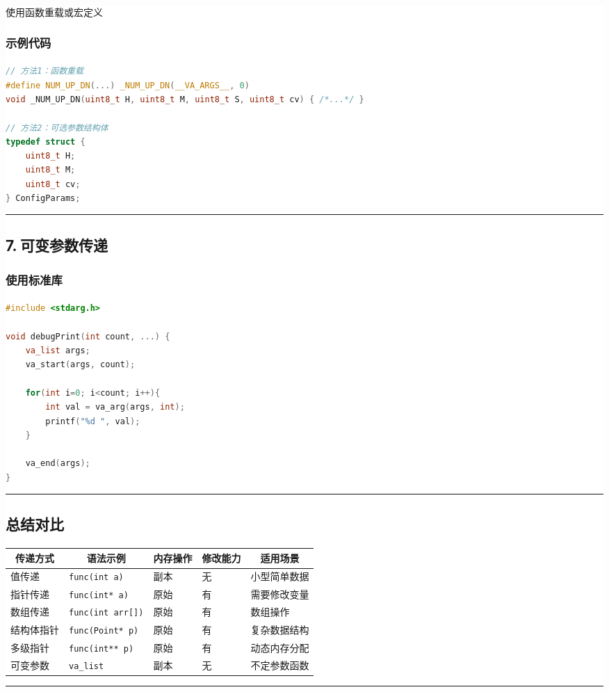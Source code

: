 使用函数重载或宏定义

### 示例代码

```c
// 方法1：函数重载
#define NUM_UP_DN(...) _NUM_UP_DN(__VA_ARGS__, 0)
void _NUM_UP_DN(uint8_t H, uint8_t M, uint8_t S, uint8_t cv) { /*...*/ }

// 方法2：可选参数结构体
typedef struct {
    uint8_t H;
    uint8_t M;
    uint8_t cv;
} ConfigParams;
```

---

## 7. 可变参数传递

### 使用标准库

```c
#include <stdarg.h>

void debugPrint(int count, ...) {
    va_list args;
    va_start(args, count);

    for(int i=0; i<count; i++){
        int val = va_arg(args, int);
        printf("%d ", val);
    }

    va_end(args);
}
```

---

## 总结对比

| 传递方式   | 语法示例          | 内存操作 | 修改能力 | 适用场景     |
| ---------- | ----------------- | -------- | -------- | ------------ |
| 值传递     | `func(int a)`     | 副本     | 无       | 小型简单数据 |
| 指针传递   | `func(int* a)`    | 原始     | 有       | 需要修改变量 |
| 数组传递   | `func(int arr[])` | 原始     | 有       | 数组操作     |
| 结构体指针 | `func(Point* p)`  | 原始     | 有       | 复杂数据结构 |
| 多级指针   | `func(int** p)`   | 原始     | 有       | 动态内存分配 |
| 可变参数   | `va_list`         | 副本     | 无       | 不定参数函数 |

---